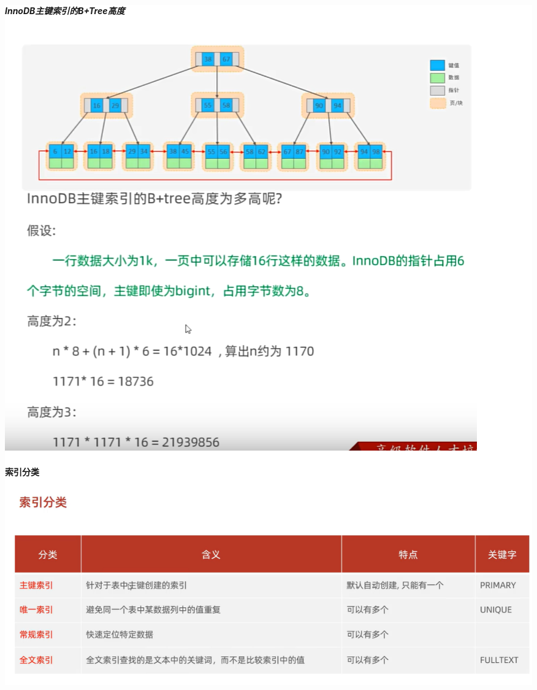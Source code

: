 ##### InnoDB主键索引的B+Tree高度

![B+Tree-Height](/assets/img/2024-9-7-MySQL/B+Tree-Height.png)

#### 索引分类

![index-categories](/assets/img/2024-9-7-MySQL/index-categories.png)
